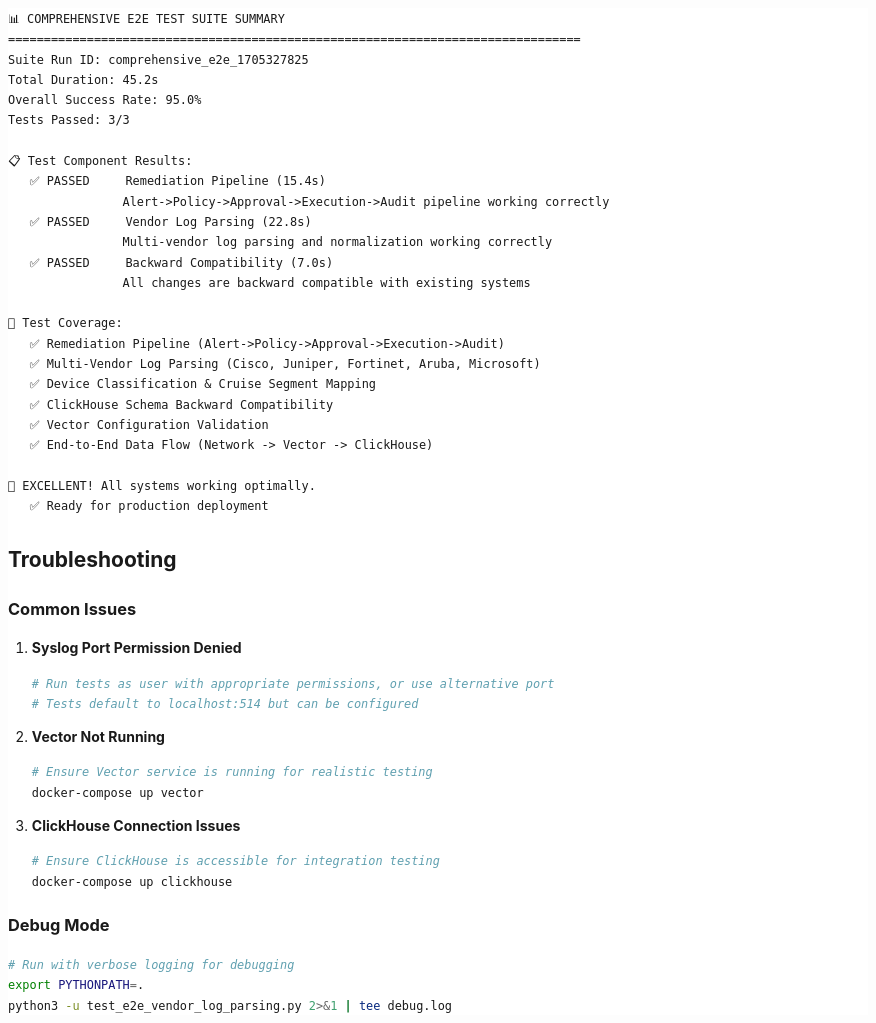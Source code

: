 ```
📊 COMPREHENSIVE E2E TEST SUITE SUMMARY
================================================================================
Suite Run ID: comprehensive_e2e_1705327825
Total Duration: 45.2s
Overall Success Rate: 95.0%
Tests Passed: 3/3

📋 Test Component Results:
   ✅ PASSED     Remediation Pipeline (15.4s)
                Alert->Policy->Approval->Execution->Audit pipeline working correctly
   ✅ PASSED     Vendor Log Parsing (22.8s)
                Multi-vendor log parsing and normalization working correctly
   ✅ PASSED     Backward Compatibility (7.0s)
                All changes are backward compatible with existing systems

🎯 Test Coverage:
   ✅ Remediation Pipeline (Alert->Policy->Approval->Execution->Audit)
   ✅ Multi-Vendor Log Parsing (Cisco, Juniper, Fortinet, Aruba, Microsoft)
   ✅ Device Classification & Cruise Segment Mapping
   ✅ ClickHouse Schema Backward Compatibility
   ✅ Vector Configuration Validation
   ✅ End-to-End Data Flow (Network -> Vector -> ClickHouse)

🎉 EXCELLENT! All systems working optimally.
   ✅ Ready for production deployment
```

## Troubleshooting

### Common Issues

1. **Syslog Port Permission Denied**
   ```bash
   # Run tests as user with appropriate permissions, or use alternative port
   # Tests default to localhost:514 but can be configured
   ```

2. **Vector Not Running**
   ```bash
   # Ensure Vector service is running for realistic testing
   docker-compose up vector
   ```

3. **ClickHouse Connection Issues**
   ```bash
   # Ensure ClickHouse is accessible for integration testing
   docker-compose up clickhouse
   ```

### Debug Mode
```bash
# Run with verbose logging for debugging
export PYTHONPATH=.
python3 -u test_e2e_vendor_log_parsing.py 2>&1 | tee debug.log
```
